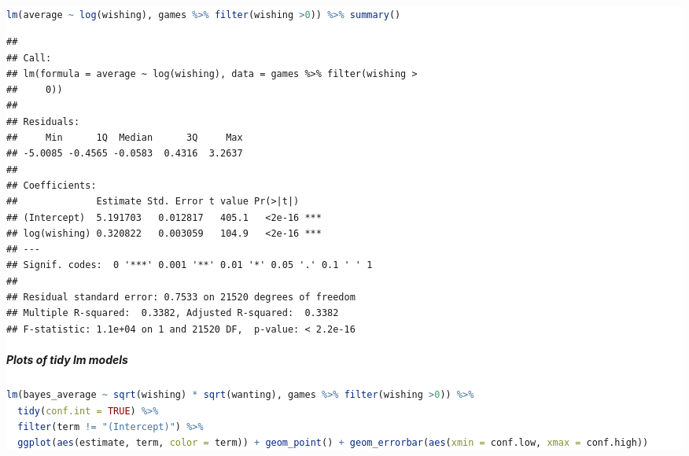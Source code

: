 ``` r
lm(average ~ log(wishing), games %>% filter(wishing >0)) %>% summary()
```

    ## 
    ## Call:
    ## lm(formula = average ~ log(wishing), data = games %>% filter(wishing > 
    ##     0))
    ## 
    ## Residuals:
    ##     Min      1Q  Median      3Q     Max 
    ## -5.0085 -0.4565 -0.0583  0.4316  3.2637 
    ## 
    ## Coefficients:
    ##              Estimate Std. Error t value Pr(>|t|)    
    ## (Intercept)  5.191703   0.012817   405.1   <2e-16 ***
    ## log(wishing) 0.320822   0.003059   104.9   <2e-16 ***
    ## ---
    ## Signif. codes:  0 '***' 0.001 '**' 0.01 '*' 0.05 '.' 0.1 ' ' 1
    ## 
    ## Residual standard error: 0.7533 on 21520 degrees of freedom
    ## Multiple R-squared:  0.3382, Adjusted R-squared:  0.3382 
    ## F-statistic: 1.1e+04 on 1 and 21520 DF,  p-value: < 2.2e-16

##### Plots of tidy lm models

``` r
lm(bayes_average ~ sqrt(wishing) * sqrt(wanting), games %>% filter(wishing >0)) %>% 
  tidy(conf.int = TRUE) %>%
  filter(term != "(Intercept)") %>%
  ggplot(aes(estimate, term, color = term)) + geom_point() + geom_errorbar(aes(xmin = conf.low, xmax = conf.high))
```
